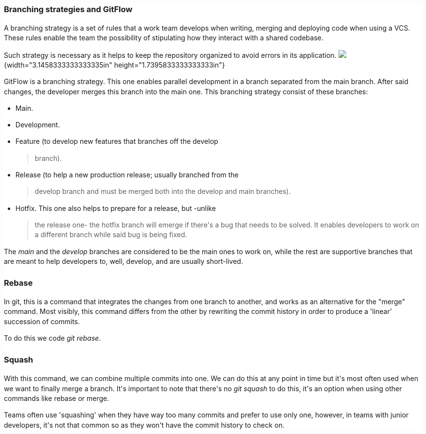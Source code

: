 ###  **Branching strategies and GitFlow**

A branching strategy is a set of rules that a work team develops when
writing, merging and deploying code when using a VCS. These rules enable
the team the possibility of stipulating how they interact with a shared
codebase.

Such strategy is necessary as it helps to keep the repository organized
to avoid errors in its application.
![](vertopal_02f27a16d689469f891c7e1f4ebd6d47/media/image2.png){width="3.1458333333333335in"
height="1.7395833333333333in"}

GitFlow is a branching strategy. This one enables parallel development
in a branch separated from the main branch. After said changes, the
developer merges this branch into the main one. This branching strategy
consist of these branches:

-   Main.

-   Development.

-   Feature (to develop new features that branches off the develop
    > branch).

-   Release (to help a new production release; usually branched from the
    > develop branch and must be merged both into the develop and main
    > branches).

-   Hotfix. This one also helps to prepare for a release, but -unlike
    > the release one- the hotfix branch will emerge if there's a bug
    > that needs to be solved. It enables developers to work on a
    > different branch while said bug is being fixed.

The *main* and the *develop* branches are considered to be the main ones
to work on, while the rest are supportive branches that are meant to
help developers to, well, develop, and are usually short-lived.

###  **Rebase**

In git, this is a command that integrates the changes from one branch to
another, and works as an alternative for the "merge" command. Most
visibly, this command differs from the other by rewriting the commit
history in order to produce a 'linear' succession of commits.

To do this we code *git rebase*.

###  **Squash**

With this command, we can combine multiple commits into one. We can do
this at any point in time but it's most often used when we want to
finally merge a branch. It's important to note that there's no *git
squash* to do this, it's an option when using other commands like rebase
or merge.

Teams often use 'squashing' when they have way too many commits and
prefer to use only one, however, in teams with junior developers, it's
not that common so as they won't have the commit history to check on.
